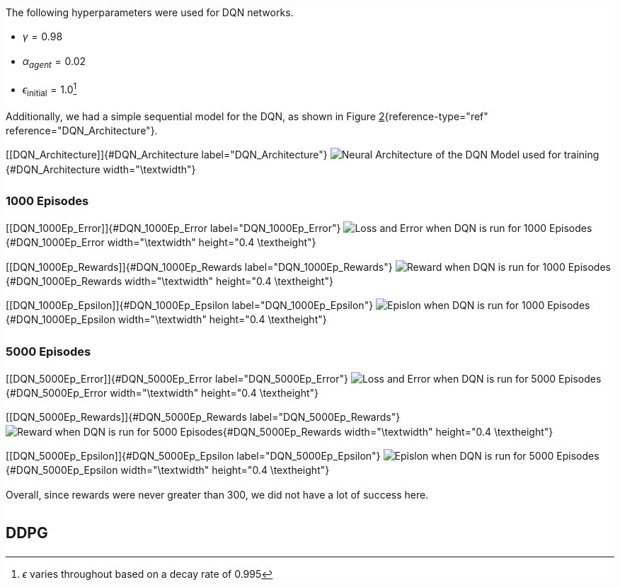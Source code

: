 The following hyperparameters were used for DQN networks.

-   $\gamma = 0.98$

-   $\alpha_{agent} = 0.02$

-   $\epsilon_{\text{initial}} = 1.0$[^1]

Additionally, we had a simple sequential model for the DQN, as shown in
Figure [2](#DQN_Architecture){reference-type="ref"
reference="DQN_Architecture"}.

[\[DQN\_Architecture\]]{#DQN_Architecture label="DQN_Architecture"}
![Neural Architecture of the DQN Model used for
training](results/dqn/DQN_Model.png "fig:"){#DQN_Architecture
width="\\textwidth"}

### 1000 Episodes

[\[DQN\_1000Ep\_Error\]]{#DQN_1000Ep_Error label="DQN_1000Ep_Error"}
![Loss and Error when DQN is run for 1000
Episodes](results/dqn/1000_ep/Error.png "fig:"){#DQN_1000Ep_Error
width="\\textwidth" height="0.4 \\textheight"}

[\[DQN\_1000Ep\_Rewards\]]{#DQN_1000Ep_Rewards
label="DQN_1000Ep_Rewards"} ![Reward when DQN is run for 1000
Episodes](results/dqn/1000_ep/Rewards.png "fig:"){#DQN_1000Ep_Rewards
width="\\textwidth" height="0.4 \\textheight"}

[\[DQN\_1000Ep\_Epsilon\]]{#DQN_1000Ep_Epsilon
label="DQN_1000Ep_Epsilon"} ![Epislon when DQN is run for 1000
Episodes](results/dqn/1000_ep/Epsilon.png "fig:"){#DQN_1000Ep_Epsilon
width="\\textwidth" height="0.4 \\textheight"}

### 5000 Episodes

[\[DQN\_5000Ep\_Error\]]{#DQN_5000Ep_Error label="DQN_5000Ep_Error"}
![Loss and Error when DQN is run for 5000
Episodes](results/dqn/5000_ep/Error.png "fig:"){#DQN_5000Ep_Error
width="\\textwidth" height="0.4 \\textheight"}

[\[DQN\_5000Ep\_Rewards\]]{#DQN_5000Ep_Rewards
label="DQN_5000Ep_Rewards"} ![Reward when DQN is run for 5000
Episodes](results/dqn/5000_ep/Rewards.png "fig:"){#DQN_5000Ep_Rewards
width="\\textwidth" height="0.4 \\textheight"}

[\[DQN\_5000Ep\_Epsilon\]]{#DQN_5000Ep_Epsilon
label="DQN_5000Ep_Epsilon"} ![Epislon when DQN is run for 5000
Episodes](results/dqn/5000_ep/Epsilon.png "fig:"){#DQN_5000Ep_Epsilon
width="\\textwidth" height="0.4 \\textheight"}

Overall, since rewards were never greater than 300, we did not have a
lot of success here.

DDPG
----


[^1]: $\epsilon$ varies throughout based on a decay rate of $0.995$
[^2]: $\epsilon$ varies throughout, similar to DQN, and is governed by
[^3]: https://github.com/Kyziridis/BipedalWalker-v2.git